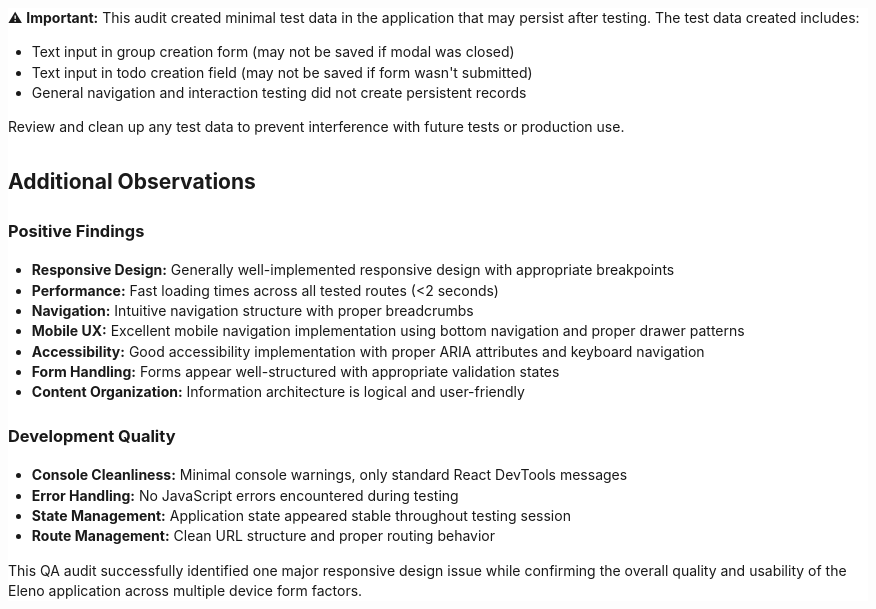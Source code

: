 ⚠️ **Important:** This audit created minimal test data in the application that may persist after testing. The test data created includes:
- Text input in group creation form (may not be saved if modal was closed)
- Text input in todo creation field (may not be saved if form wasn't submitted)
- General navigation and interaction testing did not create persistent records

Review and clean up any test data to prevent interference with future tests or production use.

## Additional Observations

### Positive Findings
- **Responsive Design:** Generally well-implemented responsive design with appropriate breakpoints
- **Performance:** Fast loading times across all tested routes (<2 seconds)
- **Navigation:** Intuitive navigation structure with proper breadcrumbs
- **Mobile UX:** Excellent mobile navigation implementation using bottom navigation and proper drawer patterns
- **Accessibility:** Good accessibility implementation with proper ARIA attributes and keyboard navigation
- **Form Handling:** Forms appear well-structured with appropriate validation states
- **Content Organization:** Information architecture is logical and user-friendly

### Development Quality
- **Console Cleanliness:** Minimal console warnings, only standard React DevTools messages
- **Error Handling:** No JavaScript errors encountered during testing
- **State Management:** Application state appeared stable throughout testing session
- **Route Management:** Clean URL structure and proper routing behavior

This QA audit successfully identified one major responsive design issue while confirming the overall quality and usability of the Eleno application across multiple device form factors.